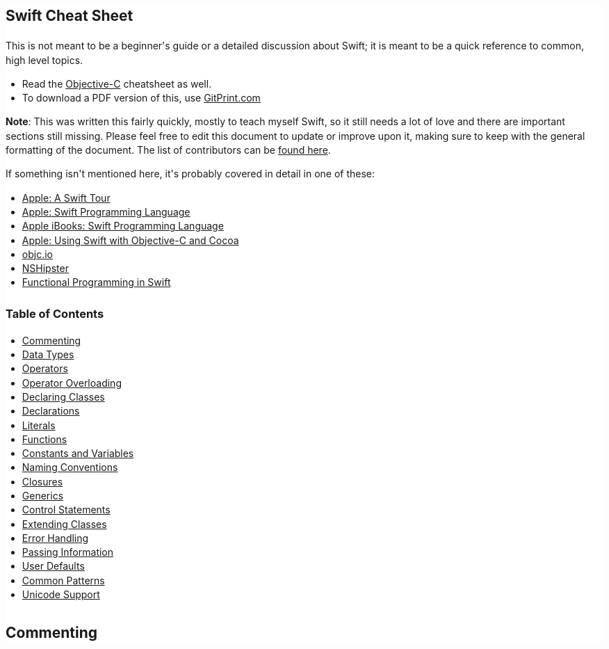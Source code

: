 ## Swift Cheat Sheet

This is not meant to be a beginner's guide or a detailed discussion about Swift; it is meant to be a quick reference to common, high level topics.

* Read the [Objective-C](https://github.com/iwasrobbed/Objective-C-CheatSheet) cheatsheet as well.
* To download a PDF version of this, use [GitPrint.com](https://gitprint.com/iwasrobbed/Swift-CheatSheet/blob/master/README.md?download)

**Note**: This was written this fairly quickly, mostly to teach myself Swift, so it still needs a lot of love and there are important sections still missing. Please feel free to edit this document to update or improve upon it, making sure to keep with the general formatting of the document.  The list of contributors can be [found here](https://github.com/iwasrobbed/Swift-CheatSheet/graphs/contributors).

If something isn't mentioned here, it's probably covered in detail in one of these:

* [Apple: A Swift Tour](https://developer.apple.com/library/mac/documentation/Swift/Conceptual/Swift_Programming_Language/GuidedTour.html)
* [Apple: Swift Programming Language](https://developer.apple.com/library/mac/documentation/Swift/Conceptual/Swift_Programming_Language/TheBasics.html#//apple_ref/doc/uid/TP40014097-CH5-XID_467)
* [Apple iBooks: Swift Programming Language](https://itunes.apple.com/us/book/swift-programming-language/id881256329?mt=11)
* [Apple: Using Swift with Objective-C and Cocoa](https://developer.apple.com/library/ios/documentation/swift/conceptual/buildingcocoaapps/index.html)
* [objc.io](http://www.objc.io)
* [NSHipster](http://nshipster.com)
* [Functional Programming in Swift](http://www.objc.io/books/)

### Table of Contents

* [Commenting](#commenting)
* [Data Types](#data-types)
* [Operators](#operators)
* [Operator Overloading](#operator-overloading)
* [Declaring Classes](#declaring-classes)
* [Declarations](#declarations)
* [Literals](#literals)
* [Functions](#functions)
* [Constants and Variables](#constants-and-variables)
* [Naming Conventions](#naming-conventions)
* [Closures](#closures)
* [Generics](#generics)
* [Control Statements](#control-statements)
* [Extending Classes](#extending-classes)
* [Error Handling](#error-handling)
* [Passing Information](#passing-information)
* [User Defaults](#user-defaults)
* [Common Patterns](#common-patterns)
* [Unicode Support](#unicode-support)

## Commenting
